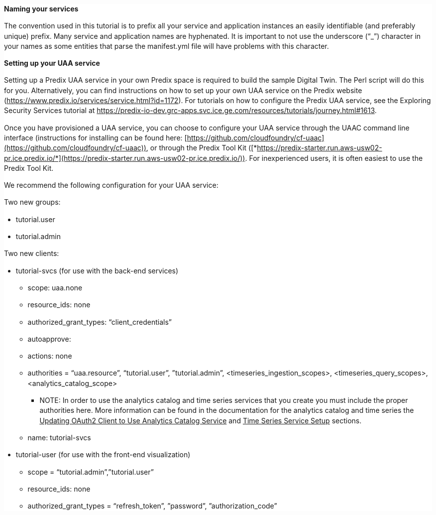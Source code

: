 **Naming your services**

The convention used in this tutorial is to prefix all your service and application instances an easily identifiable (and preferably unique) prefix. Many service and application names are hyphenated. It is important to not use the underscore (“\_”) character in your names as some entities that parse the manifest.yml file will have problems with this character.

**Setting up your UAA service**

Setting up a Predix UAA service in your own Predix space is required to build the sample Digital Twin. The Perl script will do this for you. Alternatively, you can find instructions on how to set up your own UAA service on the Predix website (<https://www.predix.io/services/service.html?id=1172>). For tutorials on how to configure the Predix UAA service, see the Exploring Security Services tutorial at <https://predix-io-dev.grc-apps.svc.ice.ge.com/resources/tutorials/journey.html#1613>.

Once you have provisioned a UAA service, you can choose to configure your UAA service through the UAAC command line interface (instructions for installing can be found here: [https://github.com/cloudfoundry/cf-uaac](https://github.com/cloudfoundry/cf-uaac)), or through the Predix Tool Kit ([*https://predix-starter.run.aws-usw02-pr.ice.predix.io/*](https://predix-starter.run.aws-usw02-pr.ice.predix.io/)). For inexperienced users, it is often easiest to use the Predix Tool Kit.

We recommend the following configuration for your UAA service:

Two new groups:

-   tutorial.user

-   tutorial.admin

Two new clients:

-   tutorial-svcs (for use with the back-end services)

    -   scope: uaa.none

    -   resource\_ids: none

    -   authorized\_grant\_types: “client\_credentials”

    -   autoapprove:

    -   actions: none

    -   authorities = “uaa.resource”, “tutorial.user”, ”tutorial.admin”, &lt;timeseries\_ingestion\_scopes&gt;, &lt;timeseries\_query\_scopes&gt;, &lt;analytics\_catalog\_scope&gt;

        -   NOTE: In order to use the analytics catalog and time series services that you create you must include the proper authorities here. More information can be found in the documentation for the analytics catalog and time series the [Updating OAuth2 Client to Use Analytics Catalog Service](https://www.predix.io/docs/?r=311933#YDrrlVqu) and [Time Series Service Setup](https://www.predix.io/docs/#BWTIwx4i) sections.

    -   name: tutorial-svcs

-   tutorial-user (for use with the front-end visualization)

    -   scope = “tutorial.admin”,”tutorial.user”

    -   resource\_ids: none

    -   authorized\_grant\_types = “refresh\_token”, ”password”, ”authorization\_code”
